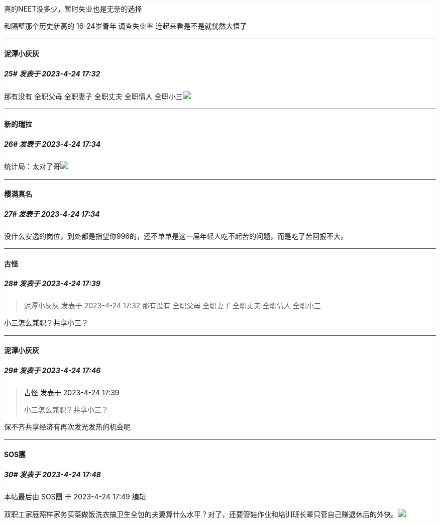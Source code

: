 真的NEET没多少，暂时失业也是无奈的选择

和隔壁那个历史新高的 16-24岁青年 调查失业率 连起来看是不是就恍然大悟了

*****

####  泥潭小灰灰  
##### 25#       发表于 2023-4-24 17:32

那有没有 全职父母 全职妻子 全职丈夫 全职情人 全职小三<img src="https://static.saraba1st.com/image/smiley/face2017/054.png" referrerpolicy="no-referrer">

*****

####  新的瑞拉  
##### 26#       发表于 2023-4-24 17:34

统计局：太对了哥<img src="https://static.saraba1st.com/image/smiley/face2017/067.png" referrerpolicy="no-referrer">

*****

####  樱满真名  
##### 27#       发表于 2023-4-24 17:34

没什么安逸的岗位，到处都是指望你996的，还不单单是这一届年轻人吃不起苦的问题，而是吃了苦回报不大。

*****

####  古怪  
##### 28#       发表于 2023-4-24 17:39

<blockquote>泥潭小灰灰 发表于 2023-4-24 17:32
那有没有 全职父母 全职妻子 全职丈夫 全职情人 全职小三</blockquote>
小三怎么兼职？共享小三？

*****

####  泥潭小灰灰  
##### 29#       发表于 2023-4-24 17:46

<blockquote><a href="httphttps://bbs.saraba1st.com/2b/forum.php?mod=redirect&amp;goto=findpost&amp;pid=60595835&amp;ptid=2130578" target="_blank">古怪 发表于 2023-4-24 17:39</a>

小三怎么兼职？共享小三？</blockquote>
保不齐共享经济有再次发光发热的机会呢

*****

####  SOS團  
##### 30#       发表于 2023-4-24 17:48

 本帖最后由 SOS團 于 2023-4-24 17:49 编辑 

双职工家庭照样家务买菜做饭洗衣搞卫生全包的夫妻算什么水平？对了，还要管娃作业和培训班长辈只管自己赚退休后的外快。<img src="https://static.saraba1st.com/image/smiley/face2017/067.png" referrerpolicy="no-referrer">
